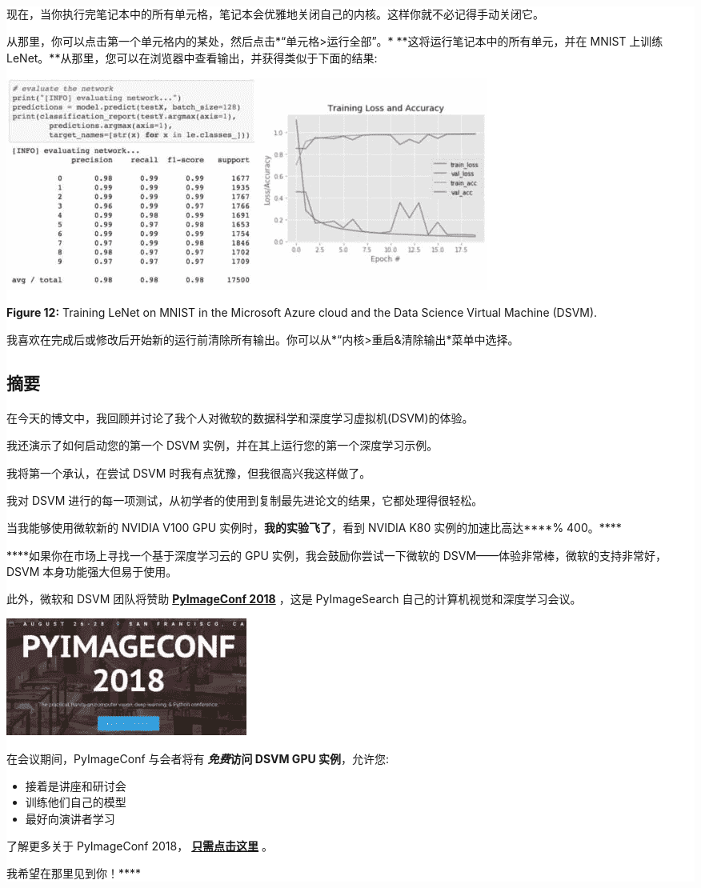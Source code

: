现在，当你执行完笔记本中的所有单元格，笔记本会优雅地关闭自己的内核。这样你就不必记得手动关闭它。

从那里，你可以点击第一个单元格内的某处，然后点击*“单元格>运行全部”。* **这将运行笔记本中的所有单元，并在 MNIST 上训练 LeNet。**从那里，您可以在浏览器中查看输出，并获得类似于下面的结果:

![](img/08f67355c7a455d1614a4c6cab66eadb.png)

**Figure 12:** Training LeNet on MNIST in the Microsoft Azure cloud and the Data Science Virtual Machine (DSVM).

我喜欢在完成后或修改后开始新的运行前清除所有输出。你可以从*“内核>重启&清除输出*菜单中选择。

## 摘要

在今天的博文中，我回顾并讨论了我个人对微软的数据科学和深度学习虚拟机(DSVM)的体验。

我还演示了如何启动您的第一个 DSVM 实例，并在其上运行您的第一个深度学习示例。

我将第一个承认，在尝试 DSVM 时我有点犹豫，但我很高兴我这样做了。

我对 DSVM 进行的每一项测试，从初学者的使用到复制最先进论文的结果，它都处理得很轻松。

当我能够使用微软新的 NVIDIA V100 GPU 实例时，**我的实验飞了**，看到 NVIDIA K80 实例的加速比高达****% 400。****

 ****如果你在市场上寻找一个基于深度学习云的 GPU 实例，我会鼓励你尝试一下微软的 DSVM——体验非常棒，微软的支持非常好，DSVM 本身功能强大但易于使用。

此外，微软和 DSVM 团队将赞助 **[PyImageConf 2018](https://www.pyimageconf.com/)** ，这是 PyImageSearch 自己的计算机视觉和深度学习会议。

[![](img/b42c72d7cac3210e4f797abaaef1775f.png)](https://www.pyimageconf.com/)

在会议期间，PyImageConf 与会者将有 ***免费*访问 DSVM GPU 实例**，允许您:

*   接着是讲座和研讨会
*   训练他们自己的模型
*   最好向演讲者学习

了解更多关于 PyImageConf 2018， **[只需点击这里](https://www.pyimageconf.com/)** 。

我希望在那里见到你！****